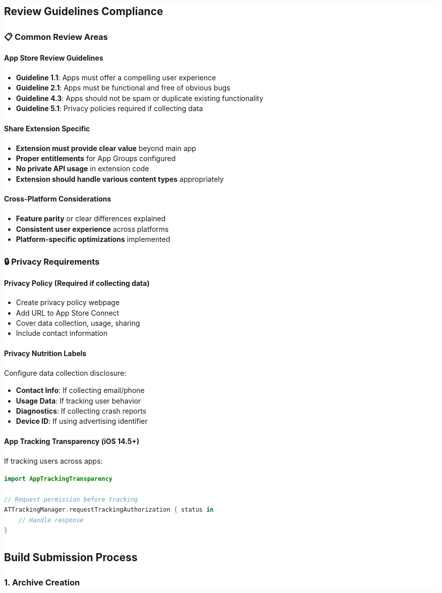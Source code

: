 ## Review Guidelines Compliance

### **📋 Common Review Areas**

#### **App Store Review Guidelines**
- **Guideline 1.1**: Apps must offer a compelling user experience
- **Guideline 2.1**: Apps must be functional and free of obvious bugs
- **Guideline 4.3**: Apps should not be spam or duplicate existing functionality
- **Guideline 5.1**: Privacy policies required if collecting data

#### **Share Extension Specific**
- **Extension must provide clear value** beyond main app
- **Proper entitlements** for App Groups configured
- **No private API usage** in extension code
- **Extension should handle various content types** appropriately

#### **Cross-Platform Considerations**
- **Feature parity** or clear differences explained
- **Consistent user experience** across platforms
- **Platform-specific optimizations** implemented

### **🔒 Privacy Requirements**

#### **Privacy Policy** (Required if collecting data)
- Create privacy policy webpage
- Add URL to App Store Connect
- Cover data collection, usage, sharing
- Include contact information

#### **Privacy Nutrition Labels**
Configure data collection disclosure:
- **Contact Info**: If collecting email/phone
- **Usage Data**: If tracking user behavior
- **Diagnostics**: If collecting crash reports
- **Device ID**: If using advertising identifier

#### **App Tracking Transparency** (iOS 14.5+)
If tracking users across apps:
```swift
import AppTrackingTransparency

// Request permission before tracking
ATTrackingManager.requestTrackingAuthorization { status in
    // Handle response
}
```

## Build Submission Process

### **1. Archive Creation**
